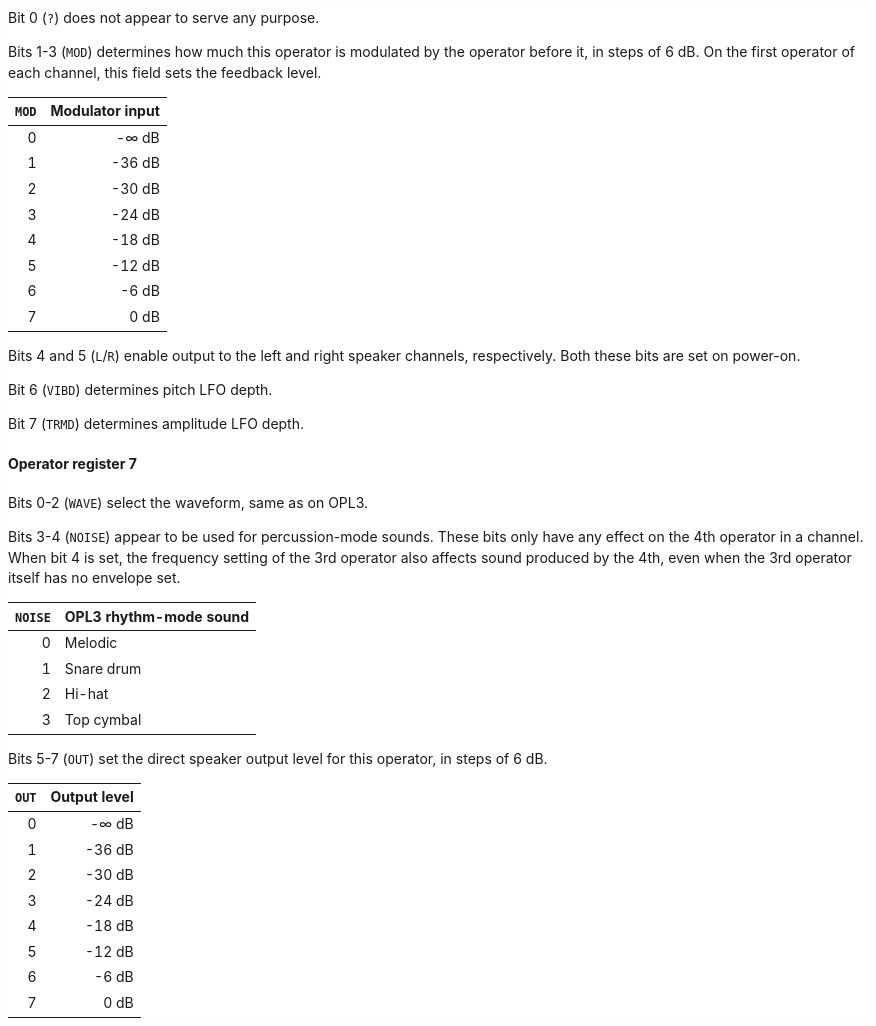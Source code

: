 Bit 0 (`?`) does not appear to serve any purpose.

Bits 1-3 (`MOD`) determines how much this operator is modulated by the operator
before it, in steps of 6 dB.  On the first operator of each channel, this field
sets the feedback level.

| `MOD` | Modulator input
| -----:| ---------------:
|     0 |           -∞ dB
|     1 |          -36 dB
|     2 |          -30 dB
|     3 |          -24 dB
|     4 |          -18 dB
|     5 |          -12 dB
|     6 |           -6 dB
|     7 |            0 dB

Bits 4 and 5 (`L`/`R`) enable output to the left and right speaker channels,
respectively.  Both these bits are set on power-on.

Bit 6 (`VIBD`) determines pitch LFO depth.

Bit 7 (`TRMD`) determines amplitude LFO depth.

#### Operator register 7

Bits 0-2 (`WAVE`) select the waveform, same as on OPL3.

Bits 3-4 (`NOISE`) appear to be used for percussion-mode sounds.  These bits
only have any effect on the 4th operator in a channel.  When bit 4 is set, the
frequency setting of the 3rd operator also affects sound produced by the 4th,
even when the 3rd operator itself has no envelope set.

| `NOISE` | OPL3 rhythm-mode sound
| -------:|:----------------------
|       0 | Melodic
|       1 | Snare drum
|       2 | Hi-hat
|       3 | Top cymbal

Bits 5-7 (`OUT`) set the direct speaker output level for this operator, in
steps of 6 dB.

| `OUT` | Output level
| -----:| ------------:
|     0 |        -∞ dB
|     1 |       -36 dB
|     2 |       -30 dB
|     3 |       -24 dB
|     4 |       -18 dB
|     5 |       -12 dB
|     6 |        -6 dB
|     7 |         0 dB
